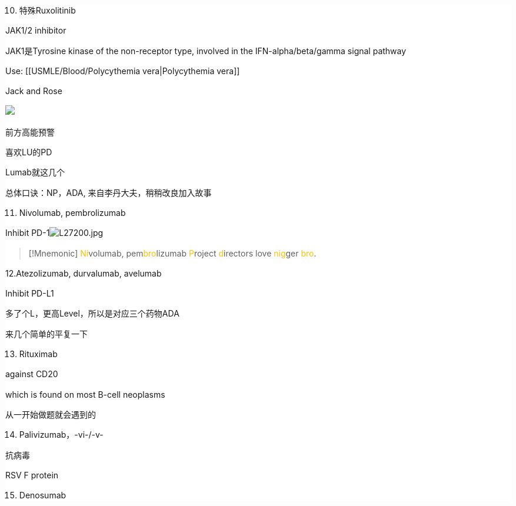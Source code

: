   

10. 特殊Ruxolitinib

JAK1/2 inhibitor

JAK1是Tyrosine kinase of the non-receptor type, involved in the IFN-alpha/beta/gamma signal pathway

Use: [[USMLE/Blood/Polycythemia vera\|Polycythemia vera]]

Jack and Rose

![](https://pic3.zhimg.com/80/v2-7059c8f72904c87fa71eebc4c55da472_720w.webp)

  

前方高能预警

  

喜欢LU的PD

Lumab就这几个

总体口诀：NP，ADA, 来自李丹大夫，稍稍改良加入故事

  

11. Nivolumab, pembrolizumab

Inhibit PD-1![L27200.jpg](/img/user/appendix/L27200.jpg)
>[!Mnemonic] 
><font color="#ffc000">Ni</font>volumab, pem<font color="#ffc000">bro</font>lizumab
><font color="#ffc000">P</font>roject <font color="#ffc000">d</font>irectors love <font color="#ffc000">nig</font>ger <font color="#ffc000">bro</font>.

12.Atezolizumab, durvalumab, avelumab

Inhibit PD-L1

多了个L，更高Level，所以是对应三个药物ADA

  

来几个简单的平复一下

  

13. Rituximab

against CD20

which is found on most B-cell neoplasms

从一开始做题就会遇到的

  

14. Palivizumab，-vi-/-v-

抗病毒

RSV F protein

  

15. Denosumab
